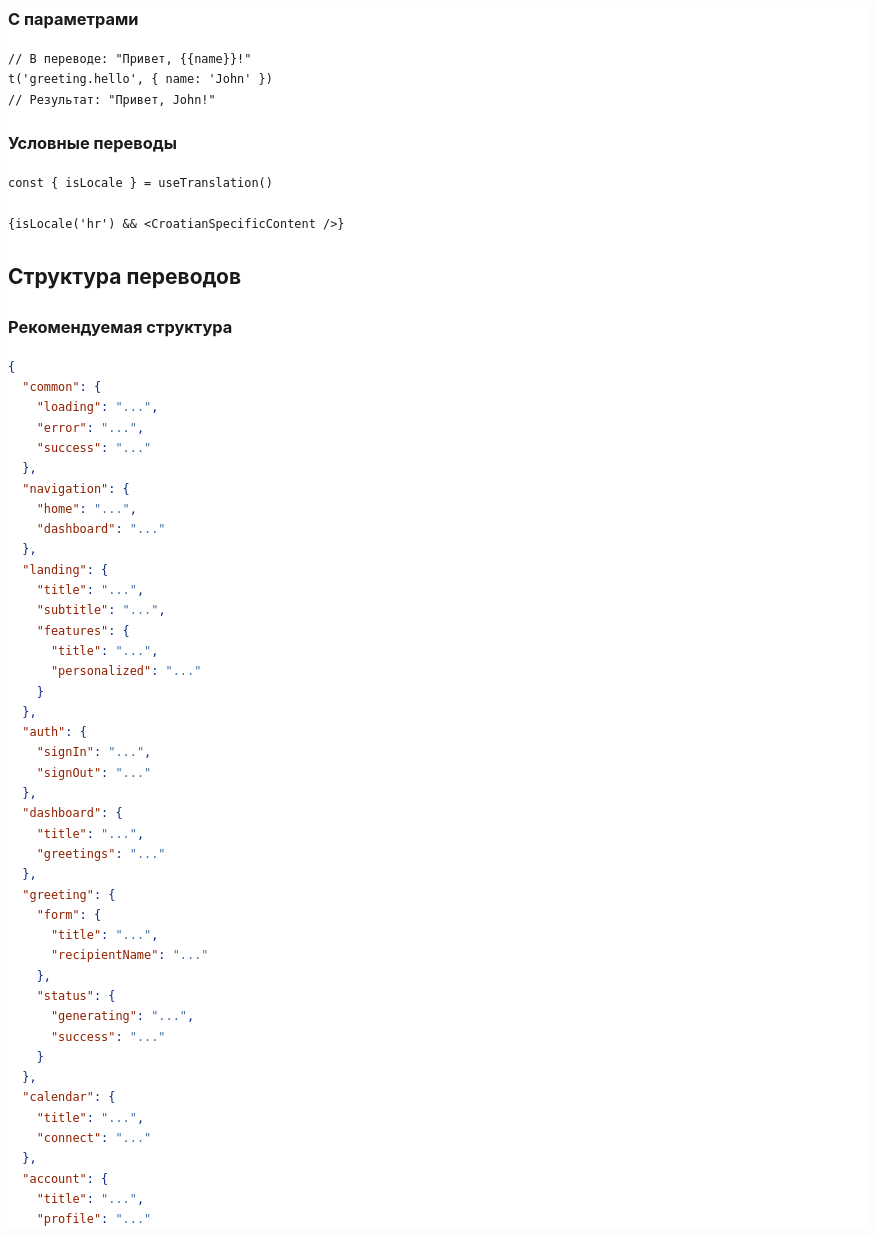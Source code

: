 ### С параметрами

```tsx
// В переводе: "Привет, {{name}}!"
t('greeting.hello', { name: 'John' })
// Результат: "Привет, John!"
```

### Условные переводы

```tsx
const { isLocale } = useTranslation()

{isLocale('hr') && <CroatianSpecificContent />}
```

## Структура переводов

### Рекомендуемая структура

```json
{
  "common": {
    "loading": "...",
    "error": "...",
    "success": "..."
  },
  "navigation": {
    "home": "...",
    "dashboard": "..."
  },
  "landing": {
    "title": "...",
    "subtitle": "...",
    "features": {
      "title": "...",
      "personalized": "..."
    }
  },
  "auth": {
    "signIn": "...",
    "signOut": "..."
  },
  "dashboard": {
    "title": "...",
    "greetings": "..."
  },
  "greeting": {
    "form": {
      "title": "...",
      "recipientName": "..."
    },
    "status": {
      "generating": "...",
      "success": "..."
    }
  },
  "calendar": {
    "title": "...",
    "connect": "..."
  },
  "account": {
    "title": "...",
    "profile": "..."
```